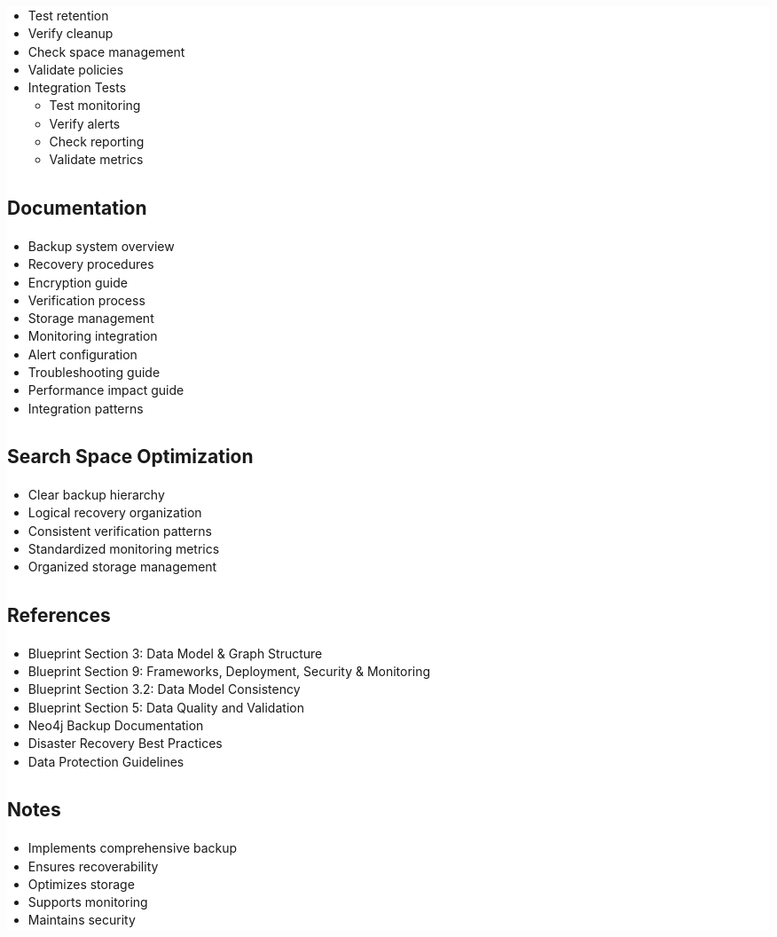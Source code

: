   - Test retention
  - Verify cleanup
  - Check space management
  - Validate policies
- Integration Tests
  - Test monitoring
  - Verify alerts
  - Check reporting
  - Validate metrics

## Documentation
- Backup system overview
- Recovery procedures
- Encryption guide
- Verification process
- Storage management
- Monitoring integration
- Alert configuration
- Troubleshooting guide
- Performance impact guide
- Integration patterns

## Search Space Optimization
- Clear backup hierarchy
- Logical recovery organization
- Consistent verification patterns
- Standardized monitoring metrics
- Organized storage management

## References
- Blueprint Section 3: Data Model & Graph Structure
- Blueprint Section 9: Frameworks, Deployment, Security & Monitoring
- Blueprint Section 3.2: Data Model Consistency
- Blueprint Section 5: Data Quality and Validation
- Neo4j Backup Documentation
- Disaster Recovery Best Practices
- Data Protection Guidelines

## Notes
- Implements comprehensive backup
- Ensures recoverability
- Optimizes storage
- Supports monitoring
- Maintains security